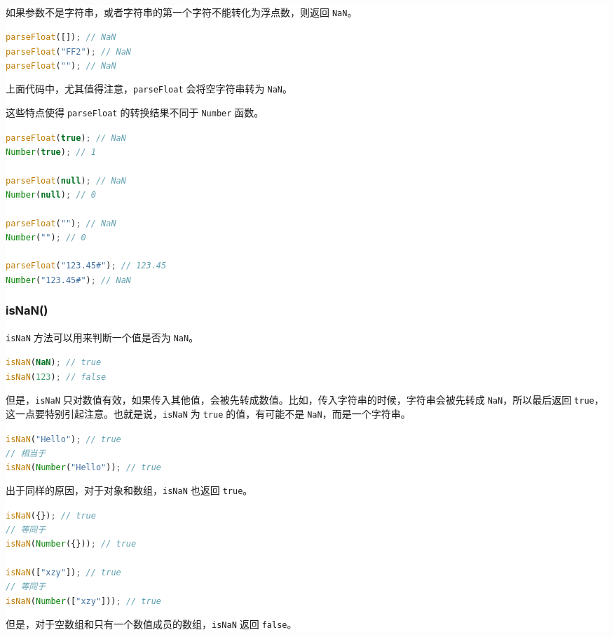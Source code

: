 如果参数不是字符串，或者字符串的第一个字符不能转化为浮点数，则返回 `NaN`。

```js
parseFloat([]); // NaN
parseFloat("FF2"); // NaN
parseFloat(""); // NaN
```

上面代码中，尤其值得注意，`parseFloat` 会将空字符串转为 `NaN`。

这些特点使得 `parseFloat` 的转换结果不同于 `Number` 函数。

```js
parseFloat(true); // NaN
Number(true); // 1

parseFloat(null); // NaN
Number(null); // 0

parseFloat(""); // NaN
Number(""); // 0

parseFloat("123.45#"); // 123.45
Number("123.45#"); // NaN
```

### isNaN()

`isNaN` 方法可以用来判断一个值是否为 `NaN`。

```js
isNaN(NaN); // true
isNaN(123); // false
```

但是，`isNaN` 只对数值有效，如果传入其他值，会被先转成数值。比如，传入字符串的时候，字符串会被先转成 `NaN`，所以最后返回 `true`，这一点要特别引起注意。也就是说，`isNaN` 为 `true` 的值，有可能不是 `NaN`，而是一个字符串。

```js
isNaN("Hello"); // true
// 相当于
isNaN(Number("Hello")); // true
```

出于同样的原因，对于对象和数组，`isNaN` 也返回 `true`。

```js
isNaN({}); // true
// 等同于
isNaN(Number({})); // true

isNaN(["xzy"]); // true
// 等同于
isNaN(Number(["xzy"])); // true
```

但是，对于空数组和只有一个数值成员的数组，`isNaN` 返回 `false`。
